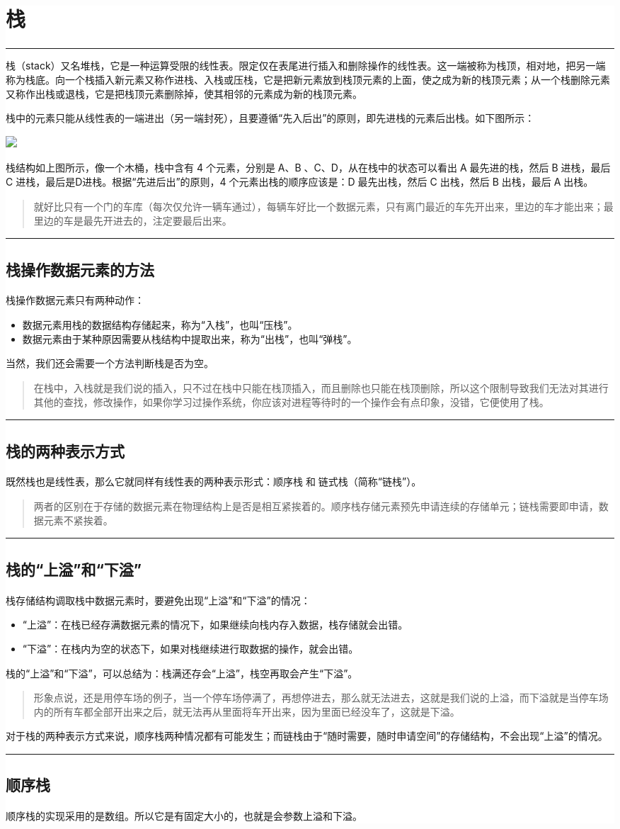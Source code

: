 # 栈
---

栈（stack）又名堆栈，它是一种运算受限的线性表。限定仅在表尾进行插入和删除操作的线性表。这一端被称为栈顶，相对地，把另一端称为栈底。向一个栈插入新元素又称作进栈、入栈或压栈，它是把新元素放到栈顶元素的上面，使之成为新的栈顶元素；从一个栈删除元素又称作出栈或退栈，它是把栈顶元素删除掉，使其相邻的元素成为新的栈顶元素。

栈中的元素只能从线性表的一端进出（另一端封死），且要遵循“先入后出”的原则，即先进栈的元素后出栈。如下图所示：

<image src="./images/image01.png" width="60%"/>

栈结构如上图所示，像一个木桶，栈中含有 4 个元素，分别是 A、B 、C、D，从在栈中的状态可以看出 A 最先进的栈，然后 B 进栈，最后 C 进栈，最后是D进栈。根据“先进后出”的原则，4 个元素出栈的顺序应该是：D 最先出栈，然后 C 出栈，然后 B 出栈，最后 A 出栈。

> 就好比只有一个门的车库（每次仅允许一辆车通过），每辆车好比一个数据元素，只有离门最近的车先开出来，里边的车才能出来；最里边的车是最先开进去的，注定要最后出来。

---
## 栈操作数据元素的方法

栈操作数据元素只有两种动作：
- 数据元素用栈的数据结构存储起来，称为“入栈”，也叫“压栈”。
- 数据元素由于某种原因需要从栈结构中提取出来，称为“出栈”，也叫“弹栈”。

当然，我们还会需要一个方法判断栈是否为空。

> 在栈中，入栈就是我们说的插入，只不过在栈中只能在栈顶插入，而且删除也只能在栈顶删除，所以这个限制导致我们无法对其进行其他的查找，修改操作，如果你学习过操作系统，你应该对进程等待时的一个操作会有点印象，没错，它便使用了栈。

---
## 栈的两种表示方式

既然栈也是线性表，那么它就同样有线性表的两种表示形式：顺序栈 和 链式栈（简称“链栈”）。

> 两者的区别在于存储的数据元素在物理结构上是否是相互紧挨着的。顺序栈存储元素预先申请连续的存储单元；链栈需要即申请，数据元素不紧挨着。

---
## 栈的“上溢”和“下溢”

栈存储结构调取栈中数据元素时，要避免出现“上溢”和“下溢”的情况：

- “上溢”：在栈已经存满数据元素的情况下，如果继续向栈内存入数据，栈存储就会出错。

- “下溢”：在栈内为空的状态下，如果对栈继续进行取数据的操作，就会出错。

栈的“上溢”和“下溢”，可以总结为：栈满还存会“上溢”，栈空再取会产生“下溢”。

> 形象点说，还是用停车场的例子，当一个停车场停满了，再想停进去，那么就无法进去，这就是我们说的上溢，而下溢就是当停车场内的所有车都全部开出来之后，就无法再从里面将车开出来，因为里面已经没车了，这就是下溢。

对于栈的两种表示方式来说，顺序栈两种情况都有可能发生；而链栈由于“随时需要，随时申请空间”的存储结构，不会出现“上溢”的情况。

---
## 顺序栈

顺序栈的实现采用的是数组。所以它是有固定大小的，也就是会参数上溢和下溢。
